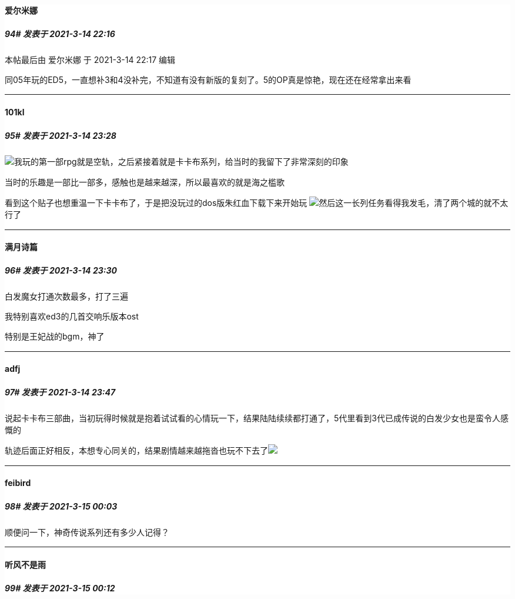 ####  爱尔米娜  
##### 94#       发表于 2021-3-14 22:16


 本帖最后由 爱尔米娜 于 2021-3-14 22:17 编辑 

同05年玩的ED5，一直想补3和4没补完，不知道有没有新版的复刻了。5的OP真是惊艳，现在还在经常拿出来看


-----

####  101kl  
##### 95#       发表于 2021-3-14 23:28


<img src="https://static.saraba1st.com/image/smiley/face2017/072.png" referrerpolicy="no-referrer">我玩的第一部rpg就是空轨，之后紧接着就是卡卡布系列，给当时的我留下了非常深刻的印象

当时的乐趣是一部比一部多，感触也是越来越深，所以最喜欢的就是海之槛歌

看到这个贴子也想重温一下卡卡布了，于是把没玩过的dos版朱红血下载下来开始玩
<img src="https://static.saraba1st.com/image/smiley/face2017/068.png" referrerpolicy="no-referrer">然后这一长列任务看得我发毛，清了两个城的就不太行了


-----

####  满月诗篇  
##### 96#       发表于 2021-3-14 23:30


白发魔女打通次数最多，打了三遍

我特别喜欢ed3的几首交响乐版本ost

特别是王妃战的bgm，神了


-----

####  adfj  
##### 97#       发表于 2021-3-14 23:47


说起卡卡布三部曲，当初玩得时候就是抱着试试看的心情玩一下，结果陆陆续续都打通了，5代里看到3代已成传说的白发少女也是蛮令人感慨的

轨迹后面正好相反，本想专心同关的，结果剧情越来越拖沓也玩不下去了<img src="https://static.saraba1st.com/image/smiley/face2017/009.gif" referrerpolicy="no-referrer">


-----

####  feibird  
##### 98#       发表于 2021-3-15 00:03


顺便问一下，神奇传说系列还有多少人记得？


-----

####  听风不是雨  
##### 99#       发表于 2021-3-15 00:12
